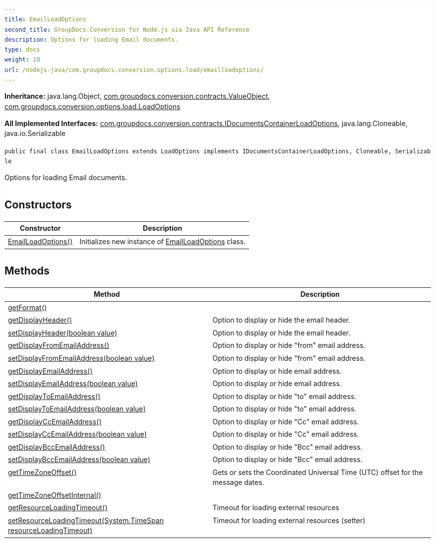 ```yaml
---
title: EmailLoadOptions
second_title: GroupDocs.Conversion for Node.js via Java API Reference
description: Options for loading Email documents.
type: docs
weight: 19
url: /nodejs-java/com.groupdocs.conversion.options.load/emailloadoptions/
---
```

**Inheritance:**
java.lang.Object, [com.groupdocs.conversion.contracts.ValueObject](../../com.groupdocs.conversion.contracts/valueobject), [com.groupdocs.conversion.options.load.LoadOptions](../../com.groupdocs.conversion.options.load/loadoptions)

**All Implemented Interfaces:**
[com.groupdocs.conversion.contracts.IDocumentsContainerLoadOptions](../../com.groupdocs.conversion.contracts/idocumentscontainerloadoptions), java.lang.Cloneable, java.io.Serializable
```
public final class EmailLoadOptions extends LoadOptions implements IDocumentsContainerLoadOptions, Cloneable, Serializable
```

Options for loading Email documents.
## Constructors

| Constructor | Description |
| --- | --- |
| [EmailLoadOptions()](#EmailLoadOptions--) | Initializes new instance of [EmailLoadOptions](../../com.groupdocs.conversion.options.load/emailloadoptions) class. |
## Methods

| Method | Description |
| --- | --- |
| [getFormat()](#getFormat--) |  |
| [getDisplayHeader()](#getDisplayHeader--) | Option to display or hide the email header. |
| [setDisplayHeader(boolean value)](#setDisplayHeader-boolean-) | Option to display or hide the email header. |
| [getDisplayFromEmailAddress()](#getDisplayFromEmailAddress--) | Option to display or hide "from" email address. |
| [setDisplayFromEmailAddress(boolean value)](#setDisplayFromEmailAddress-boolean-) | Option to display or hide "from" email address. |
| [getDisplayEmailAddress()](#getDisplayEmailAddress--) | Option to display or hide email address. |
| [setDisplayEmailAddress(boolean value)](#setDisplayEmailAddress-boolean-) | Option to display or hide email address. |
| [getDisplayToEmailAddress()](#getDisplayToEmailAddress--) | Option to display or hide "to" email address. |
| [setDisplayToEmailAddress(boolean value)](#setDisplayToEmailAddress-boolean-) | Option to display or hide "to" email address. |
| [getDisplayCcEmailAddress()](#getDisplayCcEmailAddress--) | Option to display or hide "Cc" email address. |
| [setDisplayCcEmailAddress(boolean value)](#setDisplayCcEmailAddress-boolean-) | Option to display or hide "Cc" email address. |
| [getDisplayBccEmailAddress()](#getDisplayBccEmailAddress--) | Option to display or hide "Bcc" email address. |
| [setDisplayBccEmailAddress(boolean value)](#setDisplayBccEmailAddress-boolean-) | Option to display or hide "Bcc" email address. |
| [getTimeZoneOffset()](#getTimeZoneOffset--) | Gets or sets the Coordinated Universal Time (UTC) offset for the message dates. |
| [getTimeZoneOffsetInternal()](#getTimeZoneOffsetInternal--) |  |
| [getResourceLoadingTimeout()](#getResourceLoadingTimeout--) | Timeout for loading external resources |
| [setResourceLoadingTimeout(System.TimeSpan resourceLoadingTimeout)](#setResourceLoadingTimeout-com.aspose.ms.System.TimeSpan-) | Timeout for loading external resources (setter) |